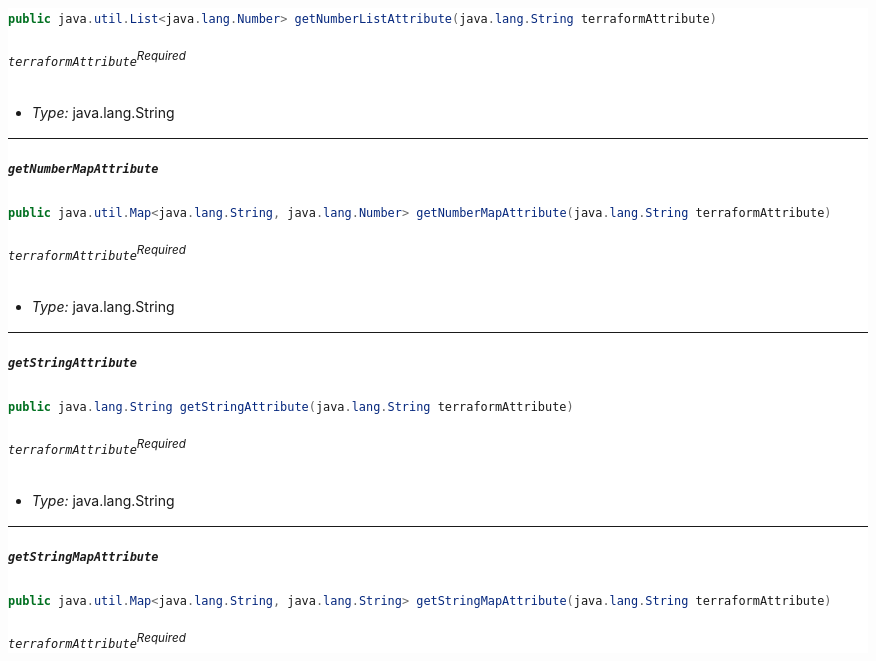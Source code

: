 ```java
public java.util.List<java.lang.Number> getNumberListAttribute(java.lang.String terraformAttribute)
```

###### `terraformAttribute`<sup>Required</sup> <a name="terraformAttribute" id="@cdktf/provider-ionoscloud.dataIonoscloudBackupUnit.DataIonoscloudBackupUnit.getNumberListAttribute.parameter.terraformAttribute"></a>

- *Type:* java.lang.String

---

##### `getNumberMapAttribute` <a name="getNumberMapAttribute" id="@cdktf/provider-ionoscloud.dataIonoscloudBackupUnit.DataIonoscloudBackupUnit.getNumberMapAttribute"></a>

```java
public java.util.Map<java.lang.String, java.lang.Number> getNumberMapAttribute(java.lang.String terraformAttribute)
```

###### `terraformAttribute`<sup>Required</sup> <a name="terraformAttribute" id="@cdktf/provider-ionoscloud.dataIonoscloudBackupUnit.DataIonoscloudBackupUnit.getNumberMapAttribute.parameter.terraformAttribute"></a>

- *Type:* java.lang.String

---

##### `getStringAttribute` <a name="getStringAttribute" id="@cdktf/provider-ionoscloud.dataIonoscloudBackupUnit.DataIonoscloudBackupUnit.getStringAttribute"></a>

```java
public java.lang.String getStringAttribute(java.lang.String terraformAttribute)
```

###### `terraformAttribute`<sup>Required</sup> <a name="terraformAttribute" id="@cdktf/provider-ionoscloud.dataIonoscloudBackupUnit.DataIonoscloudBackupUnit.getStringAttribute.parameter.terraformAttribute"></a>

- *Type:* java.lang.String

---

##### `getStringMapAttribute` <a name="getStringMapAttribute" id="@cdktf/provider-ionoscloud.dataIonoscloudBackupUnit.DataIonoscloudBackupUnit.getStringMapAttribute"></a>

```java
public java.util.Map<java.lang.String, java.lang.String> getStringMapAttribute(java.lang.String terraformAttribute)
```

###### `terraformAttribute`<sup>Required</sup> <a name="terraformAttribute" id="@cdktf/provider-ionoscloud.dataIonoscloudBackupUnit.DataIonoscloudBackupUnit.getStringMapAttribute.parameter.terraformAttribute"></a>
